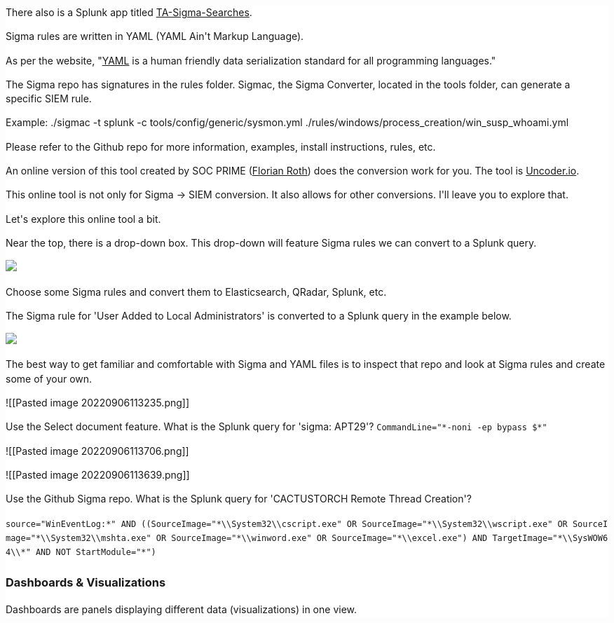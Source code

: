 There also is a Splunk app titled [TA-Sigma-Searches](https://github.com/dstaulcu/TA-Sigma-Searches). 

Sigma rules are written in YAML (YAML Ain't Markup Language).

As per the website, "[YAML](https://yaml.org/) is a human friendly data serialization standard for all programming languages."  

The Sigma repo has signatures in the rules folder. Sigmac, the Sigma Converter, located in the tools folder, can generate a specific SIEM rule. 

Example: ./sigmac -t splunk -c tools/config/generic/sysmon.yml ./rules/windows/process_creation/win_susp_whoami.yml

Please refer to the Github repo for more information, examples, install instructions, rules, etc. 

An online version of this tool created by SOC PRIME ([Florian Roth](https://socprime.com/leadership/)) does the conversion work for you. The tool is [Uncoder.io](https://uncoder.io/). 

This online tool is not only for Sigma -> SIEM conversion. It also allows for other conversions. I'll leave you to explore that.

Let's explore this online tool a bit.

Near the top, there is a drop-down box. This drop-down will feature Sigma rules we can convert to a Splunk query. 

![](https://assets.tryhackme.com/additional/splunk-overview/splunk-sigma-1.png)

Choose some Sigma rules and convert them to Elasticsearch, QRadar, Splunk, etc. 

The Sigma rule for 'User Added to Local Administrators' is converted to a Splunk query in the example below.

![](https://assets.tryhackme.com/additional/splunk-overview/splunk-sigma-example2.gif)

The best way to get familiar and comfortable with Sigma and YAML files is to inspect that repo and look at Sigma rules and create some of your own. 

![[Pasted image 20220906113235.png]]

Use the Select document feature. What is the Splunk query for 'sigma: APT29'?
`CommandLine="*-noni -ep bypass $*"`

![[Pasted image 20220906113706.png]]

![[Pasted image 20220906113639.png]]


Use the Github Sigma repo. What is the Splunk query for 'CACTUSTORCH Remote Thread Creation'?

`source="WinEventLog:*" AND ((SourceImage="*\\System32\\cscript.exe" OR SourceImage="*\\System32\\wscript.exe" OR SourceImage="*\\System32\\mshta.exe" OR SourceImage="*\\winword.exe" OR SourceImage="*\\excel.exe") AND TargetImage="*\\SysWOW64\\*" AND NOT StartModule="*")`

### Dashboards & Visualizations 

Dashboards are panels displaying different data (visualizations) in one view. 

